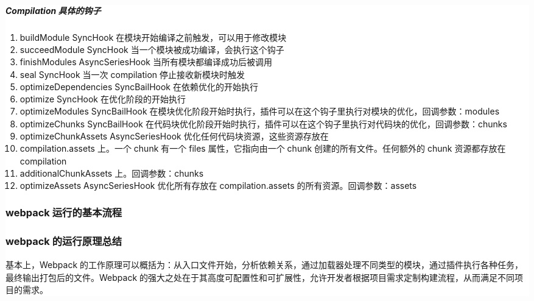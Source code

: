 ##### Compilation 具体的钩子

1. buildModule SyncHook 在模块开始编译之前触发，可以用于修改模块
2. succeedModule SyncHook 当一个模块被成功编译，会执行这个钩子
3. finishModules AsyncSeriesHook 当所有模块都编译成功后被调用
4. seal SyncHook 当一次 compilation 停止接收新模块时触发
5. optimizeDependencies SyncBailHook 在依赖优化的开始执行
6. optimize SyncHook 在优化阶段的开始执行
7. optimizeModules SyncBailHook 在模块优化阶段开始时执行，插件可以在这个钩子里执行对模块的优化，回调参数：modules
8. optimizeChunks SyncBailHook 在代码块优化阶段开始时执行，插件可以在这个钩子里执行对代码块的优化，回调参数：chunks
9. optimizeChunkAssets AsyncSeriesHook 优化任何代码块资源，这些资源存放在
10. compilation.assets 上。一个 chunk 有一个 files 属性，它指向由一个 chunk 创建的所有文件。任何额外的 chunk 资源都存放在 compilation
11. additionalChunkAssets 上。回调参数：chunks
12. optimizeAssets AsyncSeriesHook 优化所有存放在 compilation.assets 的所有资源。回调参数：assets

### webpack 运行的基本流程

### webpack 的运行原理总结

基本上，Webpack 的工作原理可以概括为：从入口文件开始，分析依赖关系，通过加载器处理不同类型的模块，通过插件执行各种任务，最终输出打包后的文件。Webpack 的强大之处在于其高度可配置性和可扩展性，允许开发者根据项目需求定制构建流程，从而满足不同项目的需求。

